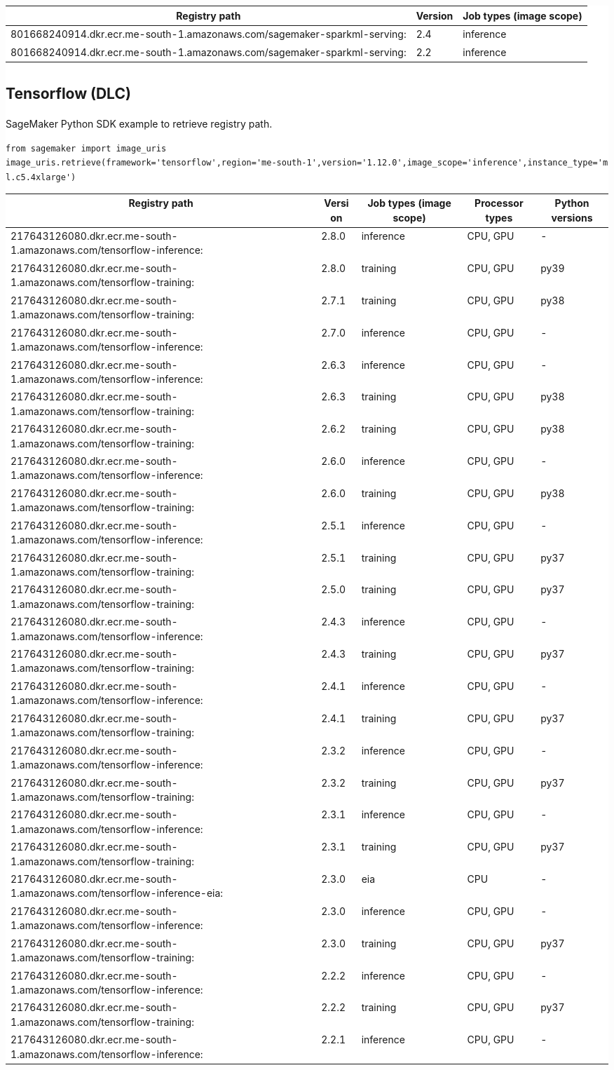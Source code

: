 
| Registry path | Version | Job types \(image scope\) | 
| --- | --- | --- | 
| 801668240914\.dkr\.ecr\.me\-south\-1\.amazonaws\.com/sagemaker\-sparkml\-serving:<tag> | 2\.4 | inference | 
| 801668240914\.dkr\.ecr\.me\-south\-1\.amazonaws\.com/sagemaker\-sparkml\-serving:<tag> | 2\.2 | inference | 

## Tensorflow \(DLC\)<a name="tensorflow-me-south-1.title"></a>

SageMaker Python SDK example to retrieve registry path\.

```
from sagemaker import image_uris
image_uris.retrieve(framework='tensorflow',region='me-south-1',version='1.12.0',image_scope='inference',instance_type='ml.c5.4xlarge')
```


| Registry path | Version | Job types \(image scope\) | Processor types | Python versions | 
| --- | --- | --- | --- | --- | 
| 217643126080\.dkr\.ecr\.me\-south\-1\.amazonaws\.com/tensorflow\-inference:<tag> | 2\.8\.0 | inference | CPU, GPU | \- | 
| 217643126080\.dkr\.ecr\.me\-south\-1\.amazonaws\.com/tensorflow\-training:<tag> | 2\.8\.0 | training | CPU, GPU | py39 | 
| 217643126080\.dkr\.ecr\.me\-south\-1\.amazonaws\.com/tensorflow\-training:<tag> | 2\.7\.1 | training | CPU, GPU | py38 | 
| 217643126080\.dkr\.ecr\.me\-south\-1\.amazonaws\.com/tensorflow\-inference:<tag> | 2\.7\.0 | inference | CPU, GPU | \- | 
| 217643126080\.dkr\.ecr\.me\-south\-1\.amazonaws\.com/tensorflow\-inference:<tag> | 2\.6\.3 | inference | CPU, GPU | \- | 
| 217643126080\.dkr\.ecr\.me\-south\-1\.amazonaws\.com/tensorflow\-training:<tag> | 2\.6\.3 | training | CPU, GPU | py38 | 
| 217643126080\.dkr\.ecr\.me\-south\-1\.amazonaws\.com/tensorflow\-training:<tag> | 2\.6\.2 | training | CPU, GPU | py38 | 
| 217643126080\.dkr\.ecr\.me\-south\-1\.amazonaws\.com/tensorflow\-inference:<tag> | 2\.6\.0 | inference | CPU, GPU | \- | 
| 217643126080\.dkr\.ecr\.me\-south\-1\.amazonaws\.com/tensorflow\-training:<tag> | 2\.6\.0 | training | CPU, GPU | py38 | 
| 217643126080\.dkr\.ecr\.me\-south\-1\.amazonaws\.com/tensorflow\-inference:<tag> | 2\.5\.1 | inference | CPU, GPU | \- | 
| 217643126080\.dkr\.ecr\.me\-south\-1\.amazonaws\.com/tensorflow\-training:<tag> | 2\.5\.1 | training | CPU, GPU | py37 | 
| 217643126080\.dkr\.ecr\.me\-south\-1\.amazonaws\.com/tensorflow\-training:<tag> | 2\.5\.0 | training | CPU, GPU | py37 | 
| 217643126080\.dkr\.ecr\.me\-south\-1\.amazonaws\.com/tensorflow\-inference:<tag> | 2\.4\.3 | inference | CPU, GPU | \- | 
| 217643126080\.dkr\.ecr\.me\-south\-1\.amazonaws\.com/tensorflow\-training:<tag> | 2\.4\.3 | training | CPU, GPU | py37 | 
| 217643126080\.dkr\.ecr\.me\-south\-1\.amazonaws\.com/tensorflow\-inference:<tag> | 2\.4\.1 | inference | CPU, GPU | \- | 
| 217643126080\.dkr\.ecr\.me\-south\-1\.amazonaws\.com/tensorflow\-training:<tag> | 2\.4\.1 | training | CPU, GPU | py37 | 
| 217643126080\.dkr\.ecr\.me\-south\-1\.amazonaws\.com/tensorflow\-inference:<tag> | 2\.3\.2 | inference | CPU, GPU | \- | 
| 217643126080\.dkr\.ecr\.me\-south\-1\.amazonaws\.com/tensorflow\-training:<tag> | 2\.3\.2 | training | CPU, GPU | py37 | 
| 217643126080\.dkr\.ecr\.me\-south\-1\.amazonaws\.com/tensorflow\-inference:<tag> | 2\.3\.1 | inference | CPU, GPU | \- | 
| 217643126080\.dkr\.ecr\.me\-south\-1\.amazonaws\.com/tensorflow\-training:<tag> | 2\.3\.1 | training | CPU, GPU | py37 | 
| 217643126080\.dkr\.ecr\.me\-south\-1\.amazonaws\.com/tensorflow\-inference\-eia:<tag> | 2\.3\.0 | eia | CPU | \- | 
| 217643126080\.dkr\.ecr\.me\-south\-1\.amazonaws\.com/tensorflow\-inference:<tag> | 2\.3\.0 | inference | CPU, GPU | \- | 
| 217643126080\.dkr\.ecr\.me\-south\-1\.amazonaws\.com/tensorflow\-training:<tag> | 2\.3\.0 | training | CPU, GPU | py37 | 
| 217643126080\.dkr\.ecr\.me\-south\-1\.amazonaws\.com/tensorflow\-inference:<tag> | 2\.2\.2 | inference | CPU, GPU | \- | 
| 217643126080\.dkr\.ecr\.me\-south\-1\.amazonaws\.com/tensorflow\-training:<tag> | 2\.2\.2 | training | CPU, GPU | py37 | 
| 217643126080\.dkr\.ecr\.me\-south\-1\.amazonaws\.com/tensorflow\-inference:<tag> | 2\.2\.1 | inference | CPU, GPU | \- | 